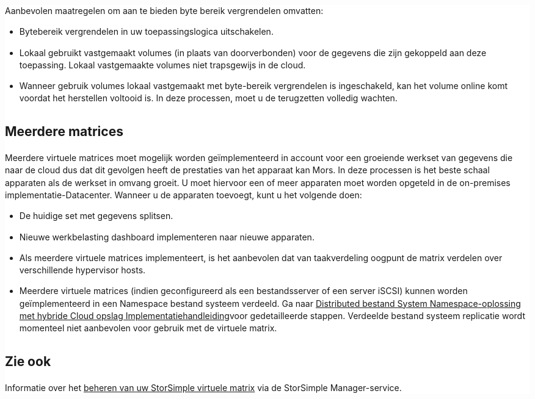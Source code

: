 Aanbevolen maatregelen om aan te bieden byte bereik vergrendelen omvatten:

-   Bytebereik vergrendelen in uw toepassingslogica uitschakelen.

-   Lokaal gebruikt vastgemaakt volumes (in plaats van doorverbonden) voor de gegevens die zijn gekoppeld aan deze toepassing. Lokaal vastgemaakte volumes niet trapsgewijs in de cloud.

-   Wanneer gebruik volumes lokaal vastgemaakt met byte-bereik vergrendelen is ingeschakeld, kan het volume online komt voordat het herstellen voltooid is. In deze processen, moet u de terugzetten volledig wachten.

## <a name="multiple-arrays"></a>Meerdere matrices

Meerdere virtuele matrices moet mogelijk worden geïmplementeerd in account voor een groeiende werkset van gegevens die naar de cloud dus dat dit gevolgen heeft de prestaties van het apparaat kan Mors. In deze processen is het beste schaal apparaten als de werkset in omvang groeit. U moet hiervoor een of meer apparaten moet worden opgeteld in de on-premises implementatie-Datacenter. Wanneer u de apparaten toevoegt, kunt u het volgende doen:

-   De huidige set met gegevens splitsen.
-   Nieuwe werkbelasting dashboard implementeren naar nieuwe apparaten.
-   Als meerdere virtuele matrices implementeert, is het aanbevolen dat van taakverdeling oogpunt de matrix verdelen over verschillende hypervisor hosts.

-  Meerdere virtuele matrices (indien geconfigureerd als een bestandsserver of een server iSCSI) kunnen worden geïmplementeerd in een Namespace bestand systeem verdeeld. Ga naar [Distributed bestand System Namespace-oplossing met hybride Cloud opslag Implementatiehandleiding](https://www.microsoft.com/download/details.aspx?id=45507)voor gedetailleerde stappen. Verdeelde bestand systeem replicatie wordt momenteel niet aanbevolen voor gebruik met de virtuele matrix. 


## <a name="see-also"></a>Zie ook
Informatie over het [beheren van uw StorSimple virtuele matrix](storsimple-ova-manager-service-administration.md) via de StorSimple Manager-service.
